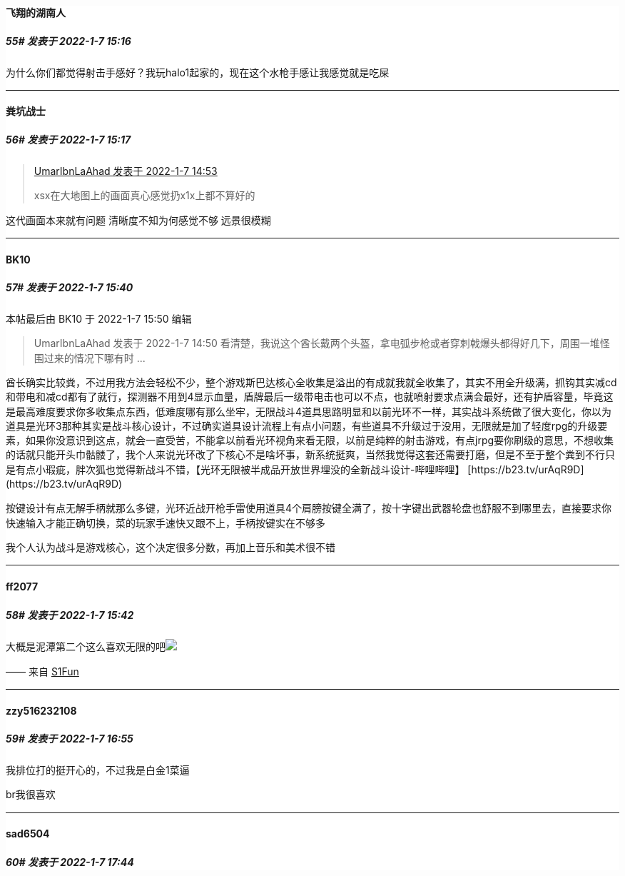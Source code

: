 ####  飞翔的湖南人  
##### 55#       发表于 2022-1-7 15:16

为什么你们都觉得射击手感好？我玩halo1起家的，现在这个水枪手感让我感觉就是吃屎

*****

####  粪坑战士  
##### 56#       发表于 2022-1-7 15:17

<blockquote><a href="httphttps://bbs.saraba1st.com/2b/forum.php?mod=redirect&amp;goto=findpost&amp;pid=54199557&amp;ptid=2046166" target="_blank">UmarIbnLaAhad 发表于 2022-1-7 14:53</a>

xsx在大地图上的画面真心感觉扔x1x上都不算好的</blockquote>
这代画面本来就有问题 清晰度不知为何感觉不够 远景很模糊

*****

####  BK10  
##### 57#       发表于 2022-1-7 15:40

 本帖最后由 BK10 于 2022-1-7 15:50 编辑 
<blockquote>UmarIbnLaAhad 发表于 2022-1-7 14:50
看清楚，我说这个酋长戴两个头盔，拿电弧步枪或者穿刺戟爆头都得好几下，周围一堆怪围过来的情况下哪有时 ...</blockquote>
酋长确实比较粪，不过用我方法会轻松不少，整个游戏斯巴达核心全收集是溢出的有成就我就全收集了，其实不用全升级满，抓钩其实减cd和带电和减cd都有了就行，探测器不用到4显示血量，盾牌最后一级带电击也可以不点，也就喷射要求点满会最好，还有护盾容量，毕竟这是最高难度要求你多收集点东西，低难度哪有那么坐牢，无限战斗4道具思路明显和以前光环不一样，其实战斗系统做了很大变化，你以为道具是光环3那种其实是战斗核心设计，不过确实道具设计流程上有点小问题，有些道具不升级过于没用，无限就是加了轻度rpg的升级要素，如果你没意识到这点，就会一直受苦，不能拿以前看光环视角来看无限，以前是纯粹的射击游戏，有点jrpg要你刷级的意思，不想收集的话就只能开头巾骷髅了，我个人来说光环改了下核心不是啥坏事，新系统挺爽，当然我觉得这套还需要打磨，但是不至于整个粪到不行只是有点小瑕疵，胖次狐也觉得新战斗不错，【光环无限被半成品开放世界埋没的全新战斗设计-哔哩哔哩】 [https://b23.tv/urAqR9D](https://b23.tv/urAqR9D)

按键设计有点无解手柄就那么多键，光环近战开枪手雷使用道具4个肩膀按键全满了，按十字键出武器轮盘也舒服不到哪里去，直接要求你快速输入才能正确切换，菜的玩家手速快又跟不上，手柄按键实在不够多

我个人认为战斗是游戏核心，这个决定很多分数，再加上音乐和美术很不错

*****

####  ff2077  
##### 58#       发表于 2022-1-7 15:42

大概是泥潭第二个这么喜欢无限的吧<img src="https://static.saraba1st.com/image/smiley/face2017/067.png" referrerpolicy="no-referrer">

—— 来自 [S1Fun](https://s1fun.koalcat.com)

*****

####  zzy516232108  
##### 59#       发表于 2022-1-7 16:55

我排位打的挺开心的，不过我是白金1菜逼

br我很喜欢

*****

####  sad6504  
##### 60#       发表于 2022-1-7 17:44
